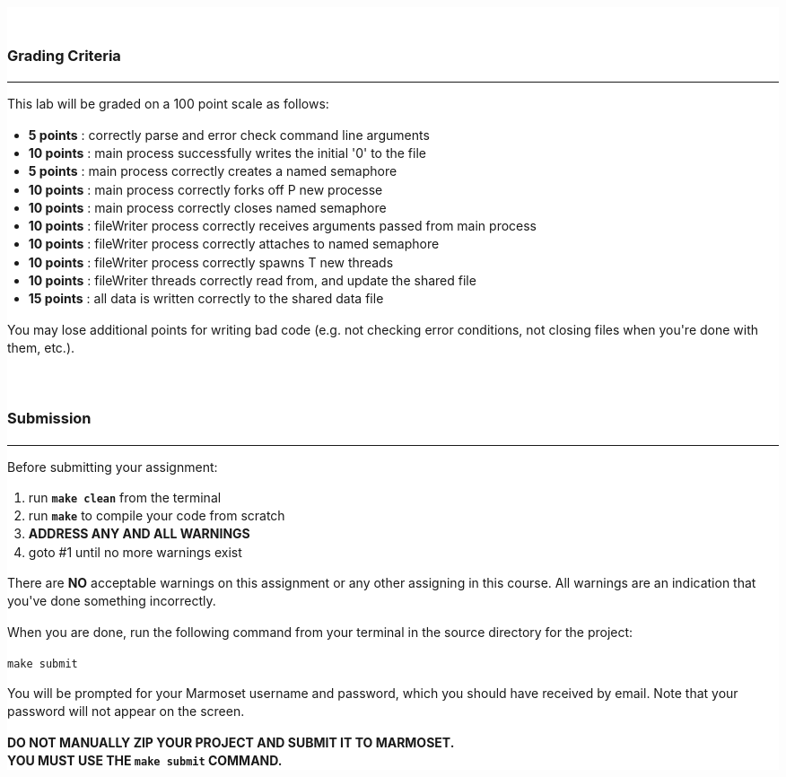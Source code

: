 
<br>

### Grading Criteria
--- --- --- --- --- --- --- --- --- --- --- --- --- --- --- --- --- --- --- --- --- --- --- ---

This lab will be graded on a 100 point scale as follows: 

 - **5 points** : correctly parse and error check command line arguments
 - **10 points** : main process successfully writes the initial '0' to the file
 - **5 points** : main process correctly creates a named semaphore
 - **10 points** : main process correctly forks off P new processe
 - **10 points** : main process correctly closes named semaphore
 - **10 points** : fileWriter process correctly receives arguments passed from main process
 - **10 points** : fileWriter process correctly attaches to named semaphore
 - **10 points** : fileWriter process correctly spawns T new threads
 - **10 points** : fileWriter threads correctly read from, and update the shared file
 - **15 points** : all data is written correctly to the shared data file

You may lose additional points for writing bad code (e.g. not checking error conditions, not closing files when you're done with them, etc.).


<br>

### Submission

--- --- --- --- --- --- --- --- --- --- --- --- --- --- --- --- --- --- --- --- --- --- --- ---

Before submitting your assignment:
 1. run **```make clean```** from the terminal
 2. run **```make```** to compile your code from scratch
 3. **ADDRESS ANY AND ALL WARNINGS**
 4. goto #1 until no more warnings exist

There are **NO** acceptable warnings on this assignment or any other assigning in this course. All warnings are an indication that you've done something incorrectly.



When you are done, run the following command from your terminal in the source directory for the project:

	make submit

You will be prompted for your Marmoset username and password,
which you should have received by email.  Note that your password will
not appear on the screen.

**DO NOT MANUALLY ZIP YOUR PROJECT AND SUBMIT IT TO MARMOSET.  
YOU MUST USE THE ```make submit``` COMMAND.**


